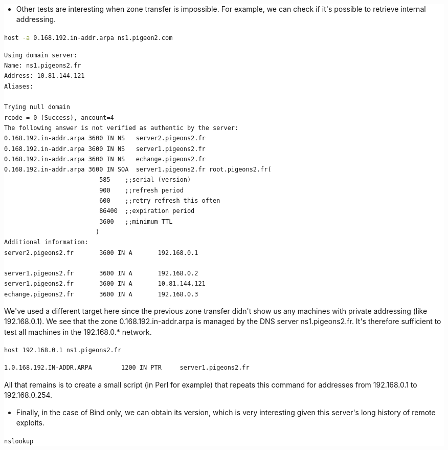 - Other tests are interesting when zone transfer is impossible. For example, we can check if it's possible to retrieve internal addressing.

```bash
host -a 0.168.192.in-addr.arpa ns1.pigeon2.com
```

```
Using domain server:
Name: ns1.pigeons2.fr
Address: 10.81.144.121
Aliases:

Trying null domain
rcode = 0 (Success), ancount=4
The following answer is not verified as authentic by the server:
0.168.192.in-addr.arpa 3600 IN NS   server2.pigeons2.fr
0.168.192.in-addr.arpa 3600 IN NS   server1.pigeons2.fr
0.168.192.in-addr.arpa 3600 IN NS   echange.pigeons2.fr
0.168.192.in-addr.arpa 3600 IN SOA  server1.pigeons2.fr root.pigeons2.fr(
					      585    ;;serial (version)
					      900    ;;refresh period
					      600    ;;retry refresh this often
					      86400  ;;expiration period
					      3600   ;;minimum TTL
					     )
Additional information:
server2.pigeons2.fr       3600 IN A       192.168.0.1

server1.pigeons2.fr       3600 IN A       192.168.0.2
server1.pigeons2.fr       3600 IN A       10.81.144.121
echange.pigeons2.fr       3600 IN A       192.168.0.3
```

We've used a different target here since the previous zone transfer didn't show us any machines with private addressing (like 192.168.0.1). We see that the zone 0.168.192.in-addr.arpa is managed by the DNS server ns1.pigeons2.fr. It's therefore sufficient to test all machines in the 192.168.0.* network.

```bash
host 192.168.0.1 ns1.pigeons2.fr
```

```
1.0.168.192.IN-ADDR.ARPA        1200 IN PTR     server1.pigeons2.fr
```

All that remains is to create a small script (in Perl for example) that repeats this command for addresses from 192.168.0.1 to 192.168.0.254.

- Finally, in the case of Bind only, we can obtain its version, which is very interesting given this server's long history of remote exploits.

```
nslookup
```
